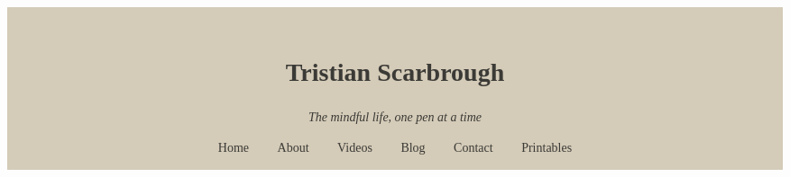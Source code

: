 <!DOCTYPE html>
<html lang="en">
<head>
  <meta charset="UTF-8" />
  <meta name="viewport" content="width=device-width, initial-scale=1.0" />
  <title>Tristian Scarbrough</title>
  <style>
    body {
      font-family: 'Georgia', serif;
      background-color: #f4f1ea;
      color: #3b3a36;
      margin: 0;
      padding: 0;
    }
    header {
      background-color: #d4cbb8;
      padding: 1rem;
      text-align: center;
    }
    nav a {
      margin: 0 1rem;
      color: #3b3a36;
      text-decoration: none;
    }
    .hero {
      padding: 2rem;
      text-align: center;
    }
    .hero h1 {
      font-size: 2.5rem;
    }
    .section {
      padding: 2rem;
    }
    footer {
      background-color: #d4cbb8;
      text-align: center;
      padding: 1rem;
    }
  </style>
</head>
<body>
  <header>
    <h1>Tristian Scarbrough</h1>
    <p><em>The mindful life, one pen at a time</em></p>
    <nav>
      <a href="#home">Home</a>
      <a href="#about">About</a>
      <a href="#videos">Videos</a>
      <a href="#blog">Blog</a>
      <a href="#contact">Contact</a>
      <a href="#printables">Printables</a>
    </nav>
  </header>
